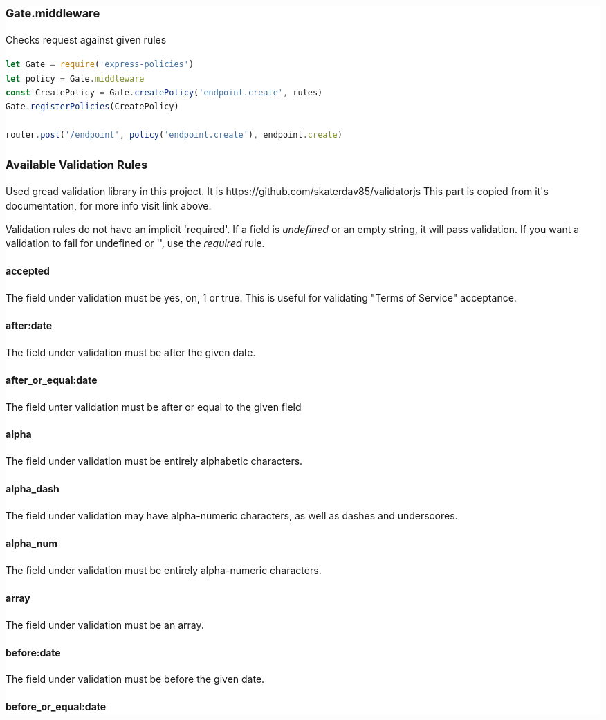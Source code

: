 ### Gate.middleware
Checks request against given rules

```javascript
let Gate = require('express-policies')
let policy = Gate.middleware
const CreatePolicy = Gate.createPolicy('endpoint.create', rules)
Gate.registerPolicies(CreatePolicy)

router.post('/endpoint', policy('endpoint.create'), endpoint.create)
```

### Available Validation Rules
Used gread validation library in this project. It is https://github.com/skaterdav85/validatorjs
This part is copied from it's documentation, for more info visit link above.

Validation rules do not have an implicit 'required'. If a field is _undefined_ or an empty string, it will pass validation. If you want a validation to fail for undefined or '', use the _required_ rule.

#### accepted

The field under validation must be yes, on, 1 or true. This is useful for validating "Terms of Service" acceptance.

#### after:date

The field under validation must be after the given date.

#### after_or_equal:date

The field unter validation must be after or equal to the given field 

#### alpha

The field under validation must be entirely alphabetic characters.

#### alpha_dash

The field under validation may have alpha-numeric characters, as well as dashes and underscores.

#### alpha_num

The field under validation must be entirely alpha-numeric characters.

#### array

The field under validation must be an array.

#### before:date

The field under validation must be before the given date.


#### before_or_equal:date
